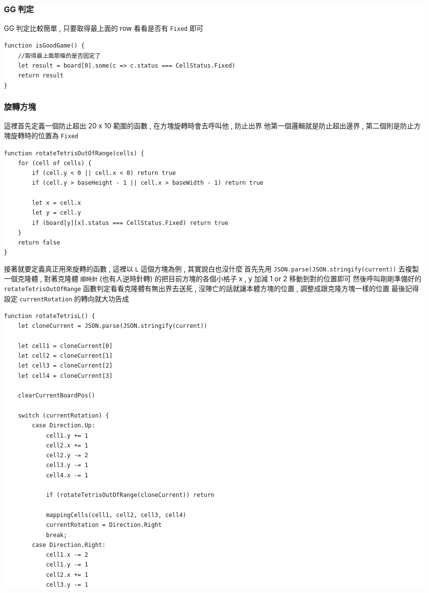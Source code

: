 

### GG 判定
GG 判定比較簡單 , 只要取得最上面的 row 看看是否有 `Fixed` 即可

```
function isGoodGame() {
    //取得最上面那條的是否固定了
    let result = board[0].some(c => c.status === CellStatus.Fixed)
    return result
}

```

### 旋轉方塊

這裡首先定義一個防止超出 20 x 10 範圍的函數 , 在方塊旋轉時會去呼叫他 , 防止出界
他第一個邏輯就是防止超出邊界 , 第二個則是防止方塊旋轉時的位置為 `Fixed`
```
function rotateTetrisOutOfRange(cells) {
    for (cell of cells) {
        if (cell.y < 0 || cell.x < 0) return true
        if (cell.y > baseHeight - 1 || cell.x > baseWidth - 1) return true

        let x = cell.x
        let y = cell.y
        if (board[y][x].status === CellStatus.Fixed) return true
    }
    return false
}
```

接著就要定義真正用來旋轉的函數 , 這裡以 `L` 這個方塊為例 , 其實說白也沒什麼 
首先先用 `JSON.parse(JSON.stringify(current))` 去複製一個克隆體 , 對著克隆體 `順時針` (也有人逆時針轉) 的把目前方塊的各個小格子 x , y 加減 1 or 2 移動到對的位置即可
然後呼叫剛剛準備好的 `rotateTetrisOutOfRange` 函數判定看看克隆體有無出界去送死 , 沒陣亡的話就讓本體方塊的位置 , 調整成跟克隆方塊一樣的位置
最後記得設定 `currentRotation` 的轉向就大功告成
```
function rotateTetrisL() {
    let cloneCurrent = JSON.parse(JSON.stringify(current))

    let cell1 = cloneCurrent[0]
    let cell2 = cloneCurrent[1]
    let cell3 = cloneCurrent[2]
    let cell4 = cloneCurrent[3]

    clearCurrentBoardPos()

    switch (currentRotation) {
        case Direction.Up:
            cell1.y += 1
            cell2.x += 1
            cell2.y -= 2
            cell3.y -= 1
            cell4.x -= 1

            if (rotateTetrisOutOfRange(cloneCurrent)) return

            mappingCells(cell1, cell2, cell3, cell4)
            currentRotation = Direction.Right
            break;
        case Direction.Right:
            cell1.x -= 2
            cell1.y -= 1
            cell2.x += 1
            cell3.y -= 1
```